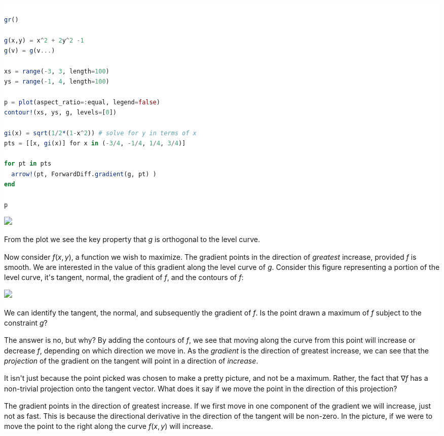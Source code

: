 ````julia

gr()

g(x,y) = x^2 + 2y^2 -1
g(v) = g(v...)

xs = range(-3, 3, length=100)
ys = range(-1, 4, length=100)

p = plot(aspect_ratio=:equal, legend=false)
contour!(xs, ys, g, levels=[0])

gi(x) = sqrt(1/2*(1-x^2)) # solve for y in terms of x
pts = [[x, gi(x)] for x in (-3/4, -1/4, 1/4, 3/4)]

for pt in pts
  arrow!(pt, ForwardDiff.gradient(g, pt) )
end

p
````


![](/var/folders/k0/94d1r7xd2xlcw_jkgqq4h57w0000gr/T/scalar_functions_applications_63_1.png)




From the plot we see the key property that $g$ is orthogonal to the level curve.

Now consider $f(x,y)$, a function we wish to maximize. The gradient points in the direction of *greatest* increase, provided $f$ is smooth. We are interested in the value of this gradient along the level curve of $g$. Consider this figure representing a portion of the level curve, it's tangent, normal, the gradient of $f$, and the contours of $f$:

![](/var/folders/k0/94d1r7xd2xlcw_jkgqq4h57w0000gr/T/scalar_functions_applications_64_1.png)



We can identify the tangent, the normal, and subsequently the gradient of $f$. Is the point drawn a maximum of $f$ subject to the constraint $g$?

The answer is no, but why? By adding the contours of $f$, we see that moving along the curve from this point will increase or decrease $f$, depending on which direction we move in. As the *gradient* is the direction of greatest increase, we can see that the *projection* of the gradient on the tangent will point in a direction of *increase*.


It isn't just because the point picked was chosen to make a pretty picture, and not be a maximum. Rather, the fact that $\nabla{f}$ has a non-trivial projection onto the tangent vector. What does it say if we move the point in the direction of this projection?

The gradient points in the direction of greatest increase. If we first move in one component of the gradient we will increase, just not as fast. This is because the directional derivative in the direction of the tangent will be non-zero. In the picture, if we were to move the point to the right along the curve $f(x,y)$ will increase.
